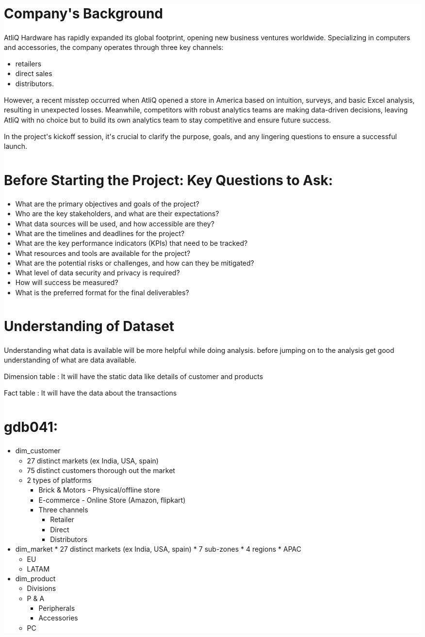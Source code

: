 
# Company's Background
AtliQ Hardware has rapidly expanded its global footprint, opening new business ventures worldwide. Specializing in computers and accessories, the company operates through three key channels:
* retailers
* direct sales 
* distributors.
  
However, a recent misstep occurred when AtliQ opened a store in America based on intuition, surveys, and basic Excel analysis, resulting in unexpected losses. 
Meanwhile, competitors with robust analytics teams are making data-driven decisions, leaving AtliQ with no choice but to build its own analytics team to stay competitive and ensure future success.

In the project's kickoff session, it's crucial to clarify the purpose, goals, and any lingering questions to ensure a successful launch.

# Before Starting the Project: Key Questions to Ask:

* What are the primary objectives and goals of the project?
* Who are the key stakeholders, and what are their expectations?
* What data sources will be used, and how accessible are they?
* What are the timelines and deadlines for the project?
* What are the key performance indicators (KPIs) that need to be tracked?
* What resources and tools are available for the project?
* What are the potential risks or challenges, and how can they be mitigated?
* What level of data security and privacy is required?
* How will success be measured?
* What is the preferred format for the final deliverables?

# Understanding of Dataset
Understanding what data is available will be more helpful while doing analysis. before jumping on to the analysis get good understanding of what are data available.

Dimension table : It will have the static data like details of customer and products

Fact table : It will have the data about the transactions

# gdb041:
   * dim_customer
	 * 27 distinct markets (ex India, USA, spain)
	 * 75 distinct customers thorough out the market
	 * 2 types of platforms
		* Brick & Motors - Physical/offline store
		* E-commerce - Online Store (Amazon, flipkart)
		* Three channels
			* Retailer
			* Direct
			* Distributors
   * dim_market
	* 27 distinct markets (ex India, USA, spain)
	* 7 sub-zones
	* 4 regions
	* APAC
        * EU
        * LATAM
  * dim_product
	* Divisions
	* P & A
	   * Peripherals
	   * Accessories
	* PC